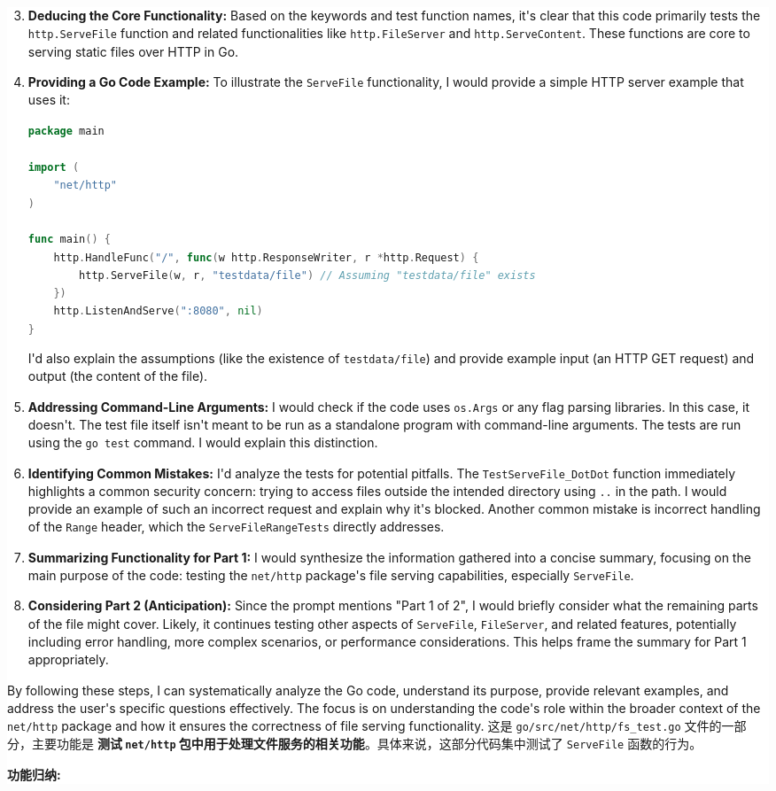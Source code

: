 3. **Deducing the Core Functionality:** Based on the keywords and test function names, it's clear that this code primarily tests the `http.ServeFile` function and related functionalities like `http.FileServer` and `http.ServeContent`. These functions are core to serving static files over HTTP in Go.

4. **Providing a Go Code Example:**  To illustrate the `ServeFile` functionality, I would provide a simple HTTP server example that uses it:

   ```go
   package main

   import (
       "net/http"
   )

   func main() {
       http.HandleFunc("/", func(w http.ResponseWriter, r *http.Request) {
           http.ServeFile(w, r, "testdata/file") // Assuming "testdata/file" exists
       })
       http.ListenAndServe(":8080", nil)
   }
   ```

   I'd also explain the assumptions (like the existence of `testdata/file`) and provide example input (an HTTP GET request) and output (the content of the file).

5. **Addressing Command-Line Arguments:** I would check if the code uses `os.Args` or any flag parsing libraries. In this case, it doesn't. The test file itself isn't meant to be run as a standalone program with command-line arguments. The tests are run using the `go test` command. I would explain this distinction.

6. **Identifying Common Mistakes:** I'd analyze the tests for potential pitfalls. The `TestServeFile_DotDot` function immediately highlights a common security concern: trying to access files outside the intended directory using `..` in the path. I would provide an example of such an incorrect request and explain why it's blocked. Another common mistake is incorrect handling of the `Range` header, which the `ServeFileRangeTests` directly addresses.

7. **Summarizing Functionality for Part 1:** I would synthesize the information gathered into a concise summary, focusing on the main purpose of the code: testing the `net/http` package's file serving capabilities, especially `ServeFile`.

8. **Considering Part 2 (Anticipation):** Since the prompt mentions "Part 1 of 2", I would briefly consider what the remaining parts of the file might cover. Likely, it continues testing other aspects of `ServeFile`, `FileServer`, and related features, potentially including error handling, more complex scenarios, or performance considerations. This helps frame the summary for Part 1 appropriately.

By following these steps, I can systematically analyze the Go code, understand its purpose, provide relevant examples, and address the user's specific questions effectively. The focus is on understanding the code's role within the broader context of the `net/http` package and how it ensures the correctness of file serving functionality.
这是 `go/src/net/http/fs_test.go` 文件的一部分，主要功能是 **测试 `net/http` 包中用于处理文件服务的相关功能**。具体来说，这部分代码集中测试了 `ServeFile` 函数的行为。

**功能归纳:**
